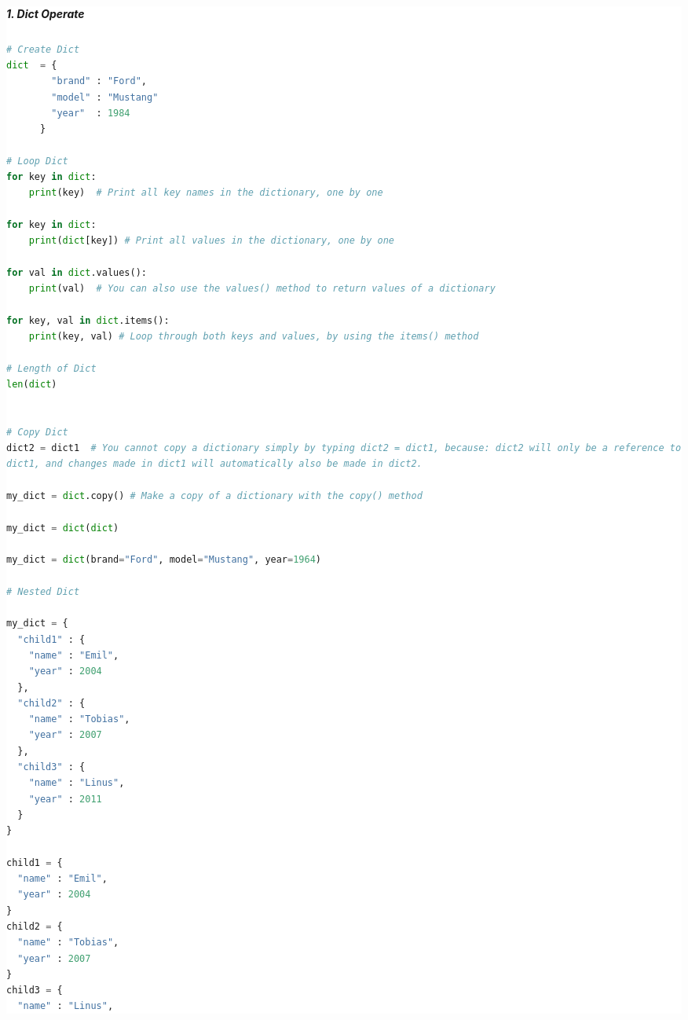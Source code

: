 ##### 1. Dict Operate

```python
# Create Dict
dict  = {
	    "brand" : "Ford",
	    "model" : "Mustang"
	    "year"  : 1984
      }

# Loop Dict
for key in dict:
	print(key)  # Print all key names in the dictionary, one by one

for key in dict:
	print(dict[key]) # Print all values in the dictionary, one by one

for val in dict.values():
	print(val)  # You can also use the values() method to return values of a dictionary

for key, val in dict.items():
	print(key, val) # Loop through both keys and values, by using the items() method

# Length of Dict
len(dict)


# Copy Dict
dict2 = dict1  # You cannot copy a dictionary simply by typing dict2 = dict1, because: dict2 will only be a reference to dict1, and changes made in dict1 will automatically also be made in dict2.

my_dict = dict.copy() # Make a copy of a dictionary with the copy() method

my_dict = dict(dict)

my_dict = dict(brand="Ford", model="Mustang", year=1964)

# Nested Dict

my_dict = {
  "child1" : {
    "name" : "Emil",
    "year" : 2004
  },
  "child2" : {
    "name" : "Tobias",
    "year" : 2007
  },
  "child3" : {
    "name" : "Linus",
    "year" : 2011
  }
}

child1 = {
  "name" : "Emil",
  "year" : 2004
}
child2 = {
  "name" : "Tobias",
  "year" : 2007
}
child3 = {
  "name" : "Linus",
```
